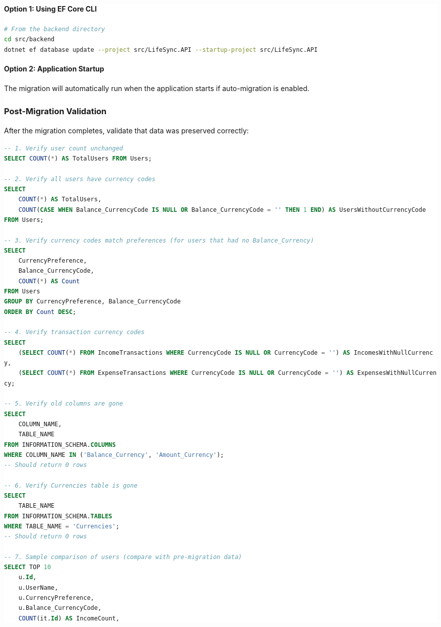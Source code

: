 #### Option 1: Using EF Core CLI

```bash
# From the backend directory
cd src/backend
dotnet ef database update --project src/LifeSync.API --startup-project src/LifeSync.API
```

#### Option 2: Application Startup

The migration will automatically run when the application starts if auto-migration is enabled.

### Post-Migration Validation

After the migration completes, validate that data was preserved correctly:

```sql
-- 1. Verify user count unchanged
SELECT COUNT(*) AS TotalUsers FROM Users;

-- 2. Verify all users have currency codes
SELECT
    COUNT(*) AS TotalUsers,
    COUNT(CASE WHEN Balance_CurrencyCode IS NULL OR Balance_CurrencyCode = '' THEN 1 END) AS UsersWithoutCurrencyCode
FROM Users;

-- 3. Verify currency codes match preferences (for users that had no Balance_Currency)
SELECT
    CurrencyPreference,
    Balance_CurrencyCode,
    COUNT(*) AS Count
FROM Users
GROUP BY CurrencyPreference, Balance_CurrencyCode
ORDER BY Count DESC;

-- 4. Verify transaction currency codes
SELECT
    (SELECT COUNT(*) FROM IncomeTransactions WHERE CurrencyCode IS NULL OR CurrencyCode = '') AS IncomesWithNullCurrency,
    (SELECT COUNT(*) FROM ExpenseTransactions WHERE CurrencyCode IS NULL OR CurrencyCode = '') AS ExpensesWithNullCurrency;

-- 5. Verify old columns are gone
SELECT
    COLUMN_NAME,
    TABLE_NAME
FROM INFORMATION_SCHEMA.COLUMNS
WHERE COLUMN_NAME IN ('Balance_Currency', 'Amount_Currency');
-- Should return 0 rows

-- 6. Verify Currencies table is gone
SELECT
    TABLE_NAME
FROM INFORMATION_SCHEMA.TABLES
WHERE TABLE_NAME = 'Currencies';
-- Should return 0 rows

-- 7. Sample comparison of users (compare with pre-migration data)
SELECT TOP 10
    u.Id,
    u.UserName,
    u.CurrencyPreference,
    u.Balance_CurrencyCode,
    COUNT(it.Id) AS IncomeCount,
```